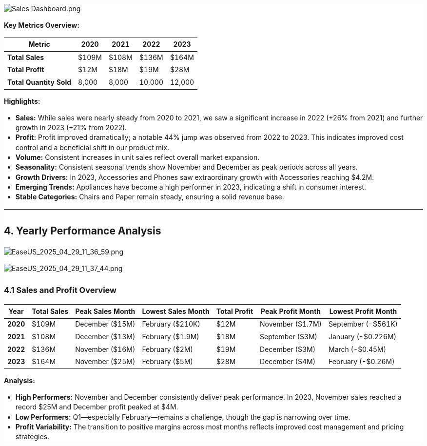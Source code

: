 ![Sales Dashboard.png](attachment:06c5aab1-5f80-4674-94fb-076060c67ef3:Sales_Dashboard.png)

**Key Metrics Overview:**

| **Metric** | **2020** | **2021** | **2022** | **2023** |
| --- | --- | --- | --- | --- |
| **Total Sales** | $109M | $108M | $136M | $164M |
| **Total Profit** | $12M | $18M | $19M | $28M |
| **Total Quantity Sold** | 8,000 | 8,000 | 10,000 | 12,000 |

**Highlights:**

- **Sales:** While sales were nearly steady from 2020 to 2021, we saw a significant increase in 2022 (+26% from 2021) and further growth in 2023 (+21% from 2022).
- **Profit:** Profit improved dramatically; a notable 44% jump was observed from 2022 to 2023. This indicates improved cost control and a beneficial shift in our product mix.
- **Volume:** Consistent increases in unit sales reflect overall market expansion.
- **Seasonality:** Consistent seasonal trends show November and December as peak periods across all years.
- **Growth Drivers:** In 2023, Accessories and Phones saw extraordinary growth with Accessories reaching $4.2M.
- **Emerging Trends:** Appliances have become a high performer in 2023, indicating a shift in consumer interest.
- **Stable Categories:** Chairs and Paper remain steady, ensuring a solid revenue base.

---

## 4. Yearly Performance Analysis

![EaseUS_2025_04_29_11_36_59.png](attachment:0e8f6e32-309d-43c9-9d77-99ec88a26ade:b74e330d-ea42-4f32-aa04-d34d8b62c8cf.png)

![EaseUS_2025_04_29_11_37_44.png](attachment:0e61538f-43b8-4fdb-8854-c0e42fad97dc:EaseUS_2025_04_29_11_37_44.png)

### 4.1 Sales and Profit Overview

| **Year** | **Total Sales** | **Peak Sales Month** | **Lowest Sales Month** | **Total Profit** | **Peak Profit Month** | **Lowest Profit Month** |
| --- | --- | --- | --- | --- | --- | --- |
| **2020** | $109M | December ($15M) | February ($210K) | $12M | November ($1.7M) | September (-$561K) |
| **2021** | $108M | December ($13M) | February ($1.9M) | $18M | September ($3M) | January (-$0.226M) |
| **2022** | $136M | November ($16M) | February ($2M) | $19M | December ($3M) | March (-$0.45M) |
| **2023** | $164M | November ($25M) | February ($5M) | $28M | December ($4M) | February (-$0.26M) |

**Analysis:**

- **High Performers:** November and December consistently deliver peak performance. In 2023, November sales reached a record $25M and December profit peaked at $4M.
- **Low Performers:** Q1—especially February—remains a challenge, though the gap is narrowing over time.
- **Profit Variability:** The transition to positive margins across most months reflects improved cost management and pricing strategies.

